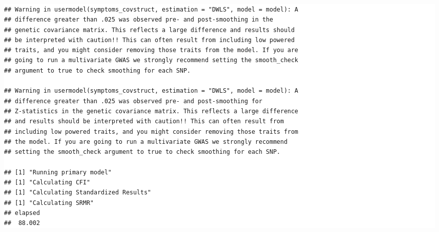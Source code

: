 
    ## Warning in usermodel(symptoms_covstruct, estimation = "DWLS", model = model): A
    ## difference greater than .025 was observed pre- and post-smoothing in the
    ## genetic covariance matrix. This reflects a large difference and results should
    ## be interpreted with caution!! This can often result from including low powered
    ## traits, and you might consider removing those traits from the model. If you are
    ## going to run a multivariate GWAS we strongly recommend setting the smooth_check
    ## argument to true to check smoothing for each SNP.

    ## Warning in usermodel(symptoms_covstruct, estimation = "DWLS", model = model): A
    ## difference greater than .025 was observed pre- and post-smoothing for
    ## Z-statistics in the genetic covariance matrix. This reflects a large difference
    ## and results should be interpreted with caution!! This can often result from
    ## including low powered traits, and you might consider removing those traits from
    ## the model. If you are going to run a multivariate GWAS we strongly recommend
    ## setting the smooth_check argument to true to check smoothing for each SNP.

    ## [1] "Running primary model"
    ## [1] "Calculating CFI"
    ## [1] "Calculating Standardized Results"
    ## [1] "Calculating SRMR"
    ## elapsed 
    ##  88.002 